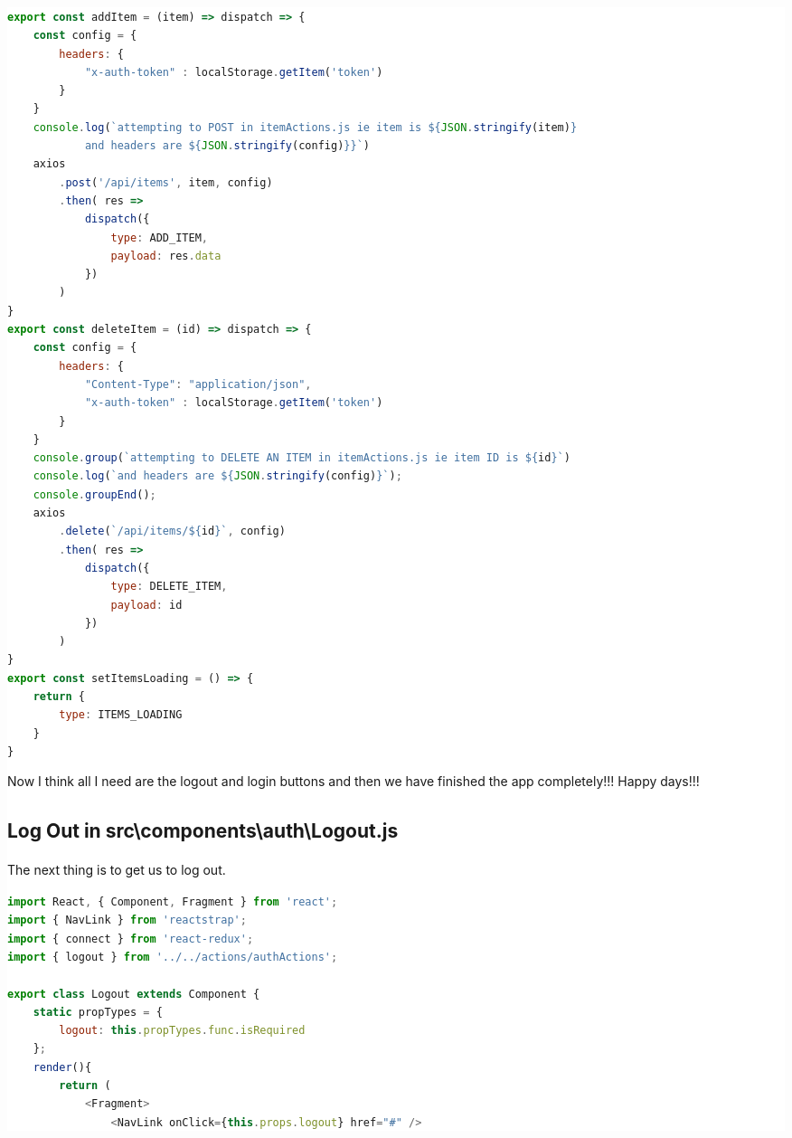 ```js
export const addItem = (item) => dispatch => {
    const config = {
        headers: {
            "x-auth-token" : localStorage.getItem('token')
        }
    }
    console.log(`attempting to POST in itemActions.js ie item is ${JSON.stringify(item)} 
            and headers are ${JSON.stringify(config)}}`)
    axios
        .post('/api/items', item, config)
        .then( res => 
            dispatch({
                type: ADD_ITEM,
                payload: res.data
            })
        )
}
export const deleteItem = (id) => dispatch => {
    const config = {
        headers: {
            "Content-Type": "application/json",
            "x-auth-token" : localStorage.getItem('token')
        }
    }
    console.group(`attempting to DELETE AN ITEM in itemActions.js ie item ID is ${id}`)
    console.log(`and headers are ${JSON.stringify(config)}`);
    console.groupEnd();
    axios
        .delete(`/api/items/${id}`, config)
        .then( res =>
            dispatch({
                type: DELETE_ITEM,
                payload: id
            })
        )
}
export const setItemsLoading = () => {
    return {
        type: ITEMS_LOADING
    }
}
```

Now I think all I need are the logout and login buttons and then we have finished the app completely!!! Happy days!!!

## Log Out in src\components\auth\Logout.js

The next thing is to get us to log out.

```js
import React, { Component, Fragment } from 'react';
import { NavLink } from 'reactstrap';
import { connect } from 'react-redux';
import { logout } from '../../actions/authActions';

export class Logout extends Component {
    static propTypes = {
        logout: this.propTypes.func.isRequired
    };
    render(){
        return (
            <Fragment>
                <NavLink onClick={this.props.logout} href="#" />
```